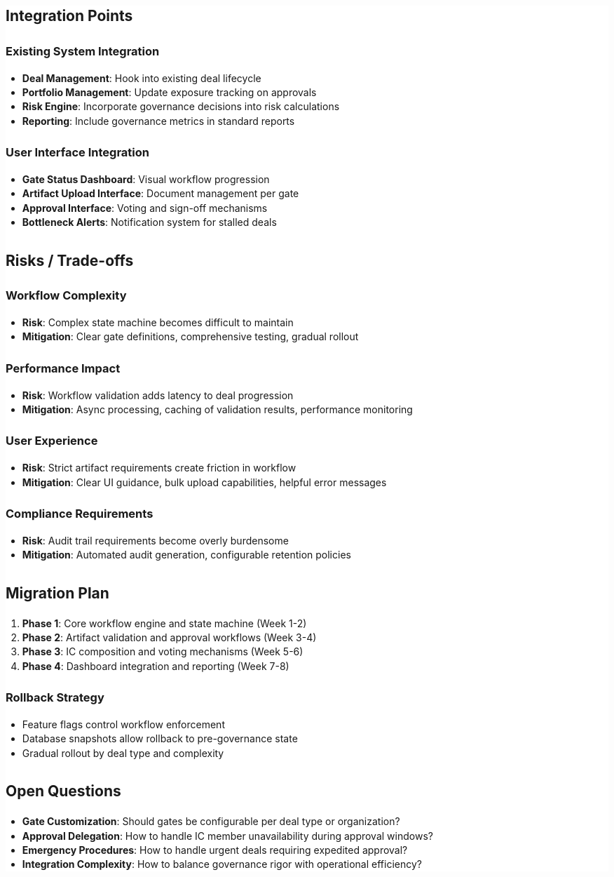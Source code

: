 ## Integration Points

### Existing System Integration
- **Deal Management**: Hook into existing deal lifecycle
- **Portfolio Management**: Update exposure tracking on approvals
- **Risk Engine**: Incorporate governance decisions into risk calculations
- **Reporting**: Include governance metrics in standard reports

### User Interface Integration
- **Gate Status Dashboard**: Visual workflow progression
- **Artifact Upload Interface**: Document management per gate
- **Approval Interface**: Voting and sign-off mechanisms
- **Bottleneck Alerts**: Notification system for stalled deals

## Risks / Trade-offs

### Workflow Complexity
- **Risk**: Complex state machine becomes difficult to maintain
- **Mitigation**: Clear gate definitions, comprehensive testing, gradual rollout

### Performance Impact
- **Risk**: Workflow validation adds latency to deal progression
- **Mitigation**: Async processing, caching of validation results, performance monitoring

### User Experience
- **Risk**: Strict artifact requirements create friction in workflow
- **Mitigation**: Clear UI guidance, bulk upload capabilities, helpful error messages

### Compliance Requirements
- **Risk**: Audit trail requirements become overly burdensome
- **Mitigation**: Automated audit generation, configurable retention policies

## Migration Plan

1. **Phase 1**: Core workflow engine and state machine (Week 1-2)
2. **Phase 2**: Artifact validation and approval workflows (Week 3-4)
3. **Phase 3**: IC composition and voting mechanisms (Week 5-6)
4. **Phase 4**: Dashboard integration and reporting (Week 7-8)

### Rollback Strategy
- Feature flags control workflow enforcement
- Database snapshots allow rollback to pre-governance state
- Gradual rollout by deal type and complexity

## Open Questions

- **Gate Customization**: Should gates be configurable per deal type or organization?
- **Approval Delegation**: How to handle IC member unavailability during approval windows?
- **Emergency Procedures**: How to handle urgent deals requiring expedited approval?
- **Integration Complexity**: How to balance governance rigor with operational efficiency?
